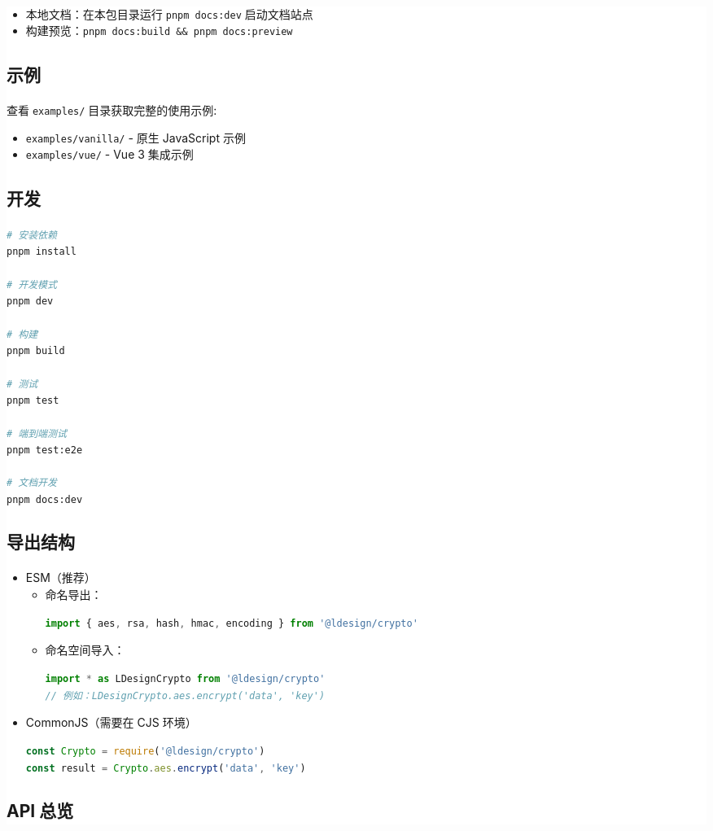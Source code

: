 - 本地文档：在本包目录运行 `pnpm docs:dev` 启动文档站点
- 构建预览：`pnpm docs:build && pnpm docs:preview`

## 示例

查看 `examples/` 目录获取完整的使用示例:

- `examples/vanilla/` - 原生 JavaScript 示例
- `examples/vue/` - Vue 3 集成示例

## 开发

```bash
# 安装依赖
pnpm install

# 开发模式
pnpm dev

# 构建
pnpm build

# 测试
pnpm test

# 端到端测试
pnpm test:e2e

# 文档开发
pnpm docs:dev
```

## 导出结构

- ESM（推荐）
  - 命名导出：
    ```ts path=null start=null
    import { aes, rsa, hash, hmac, encoding } from '@ldesign/crypto'
    ```
  - 命名空间导入：
    ```ts path=null start=null
    import * as LDesignCrypto from '@ldesign/crypto'
    // 例如：LDesignCrypto.aes.encrypt('data', 'key')
    ```
- CommonJS（需要在 CJS 环境）
  ```js path=null start=null
  const Crypto = require('@ldesign/crypto')
  const result = Crypto.aes.encrypt('data', 'key')
  ```

## API 总览
